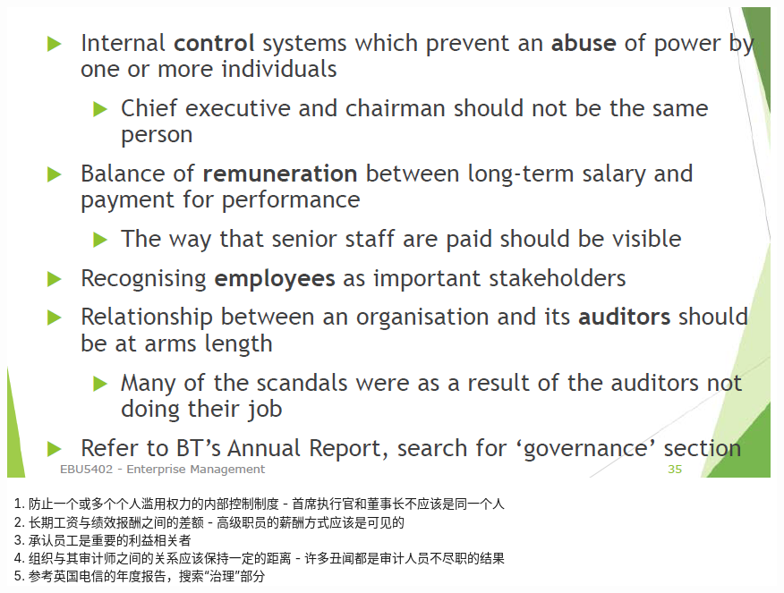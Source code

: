 ![image-20231229182247699](em-question1.assets/image-20231229182247699.png)

1. 防止一个或多个个人滥用权力的内部控制制度 - 首席执行官和董事长不应该是同一个人
2. 长期工资与绩效报酬之间的差额 - 高级职员的薪酬方式应该是可见的
3. 承认员工是重要的利益相关者
4. 组织与其审计师之间的关系应该保持一定的距离 - 许多丑闻都是审计人员不尽职的结果
5. 参考英国电信的年度报告，搜索“治理”部分
